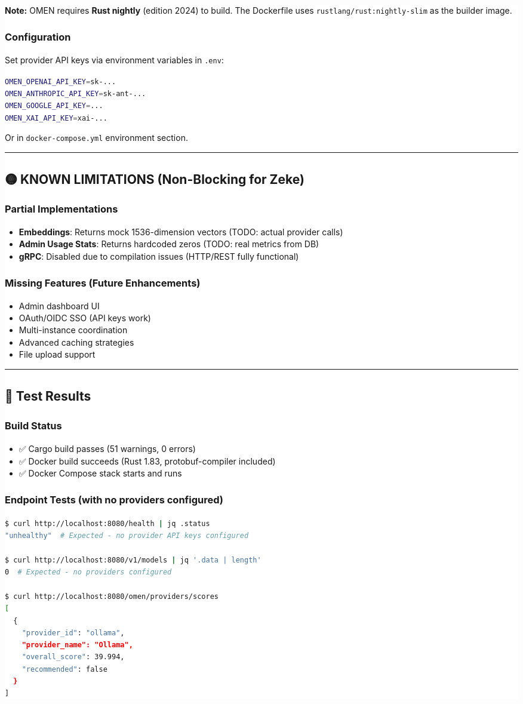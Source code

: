 **Note:** OMEN requires **Rust nightly** (edition 2024) to build. The Dockerfile uses `rustlang/rust:nightly-slim` as the builder image.

### Configuration
Set provider API keys via environment variables in `.env`:
```bash
OMEN_OPENAI_API_KEY=sk-...
OMEN_ANTHROPIC_API_KEY=sk-ant-...
OMEN_GOOGLE_API_KEY=...
OMEN_XAI_API_KEY=xai-...
```

Or in `docker-compose.yml` environment section.

---

## 🟡 KNOWN LIMITATIONS (Non-Blocking for Zeke)

### Partial Implementations
- **Embeddings**: Returns mock 1536-dimension vectors (TODO: actual provider calls)
- **Admin Usage Stats**: Returns hardcoded zeros (TODO: real metrics from DB)
- **gRPC**: Disabled due to compilation issues (HTTP/REST fully functional)

### Missing Features (Future Enhancements)
- Admin dashboard UI
- OAuth/OIDC SSO (API keys work)
- Multi-instance coordination
- Advanced caching strategies
- File upload support

---

## 🧪 Test Results

### Build Status
- ✅ Cargo build passes (51 warnings, 0 errors)
- ✅ Docker build succeeds (Rust 1.83, protobuf-compiler included)
- ✅ Docker Compose stack starts and runs

### Endpoint Tests (with no providers configured)
```bash
$ curl http://localhost:8080/health | jq .status
"unhealthy"  # Expected - no provider API keys configured

$ curl http://localhost:8080/v1/models | jq '.data | length'
0  # Expected - no providers configured

$ curl http://localhost:8080/omen/providers/scores
[
  {
    "provider_id": "ollama",
    "provider_name": "Ollama",
    "overall_score": 39.994,
    "recommended": false
  }
]
```

